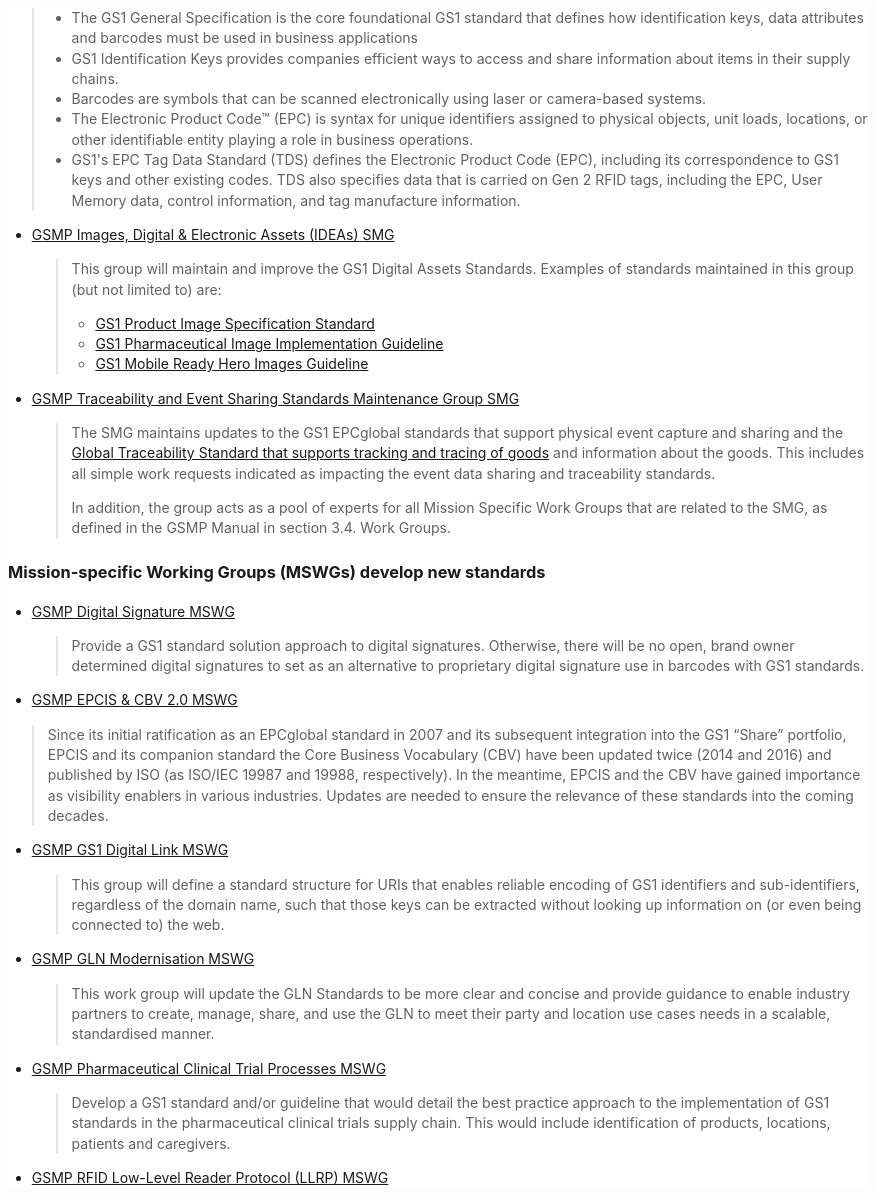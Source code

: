   > 
  > - The GS1 General Specification is the core foundational GS1 standard that defines how identification keys, data attributes and barcodes must be used in business applications
  > - GS1 Identification Keys provides companies efficient ways to access and share information about items in their supply chains.
  > - Barcodes are symbols that can be scanned electronically using laser or camera-based systems.
  > - The Electronic Product Code™ (EPC) is syntax for unique identifiers assigned to physical objects, unit loads, locations, or other identifiable entity playing a role in business operations.
  > - GS1's EPC Tag Data Standard (TDS) defines the Electronic Product Code (EPC), including its correspondence to GS1 keys and other existing codes. TDS also specifies data that is carried on Gen 2 RFID tags, including the EPC, User Memory data, control information, and tag manufacture information.
* [GSMP Images, Digital & Electronic Assets (IDEAs) SMG](https://www.gs1.org/standards/development-work-groups#IDEAs)
  > This group will maintain and improve the GS1 Digital Assets Standards. Examples of standards maintained in this group (but not limited to) are:
  > - [GS1 Product Image Specification Standard](https://www.gs1.org/standards/gs1-product-image-specification-standard/current-standard)
  > - [GS1 Pharmaceutical Image Implementation Guideline](https://www.gs1.org/standards/gs1-pharmaceutical-image-implementation-guideline)
  > - [GS1 Mobile Ready Hero Images Guideline](https://www.gs1.org/standards/Mobile-Ready-Hero-Image/1-0)
* [GSMP Traceability and Event Sharing Standards Maintenance Group SMG](https://www.gs1.org/standards/development-work-groups#TRACE_EVENT)
  > The SMG maintains updates to the GS1 EPCglobal standards that support physical event capture and sharing and the [Global Traceability Standard that supports tracking and tracing of goods](https://www.gs1.org/sites/default/files/docs/gsmp/call_to_action_gtc_h.pdf) and information about the goods. This includes all simple work requests indicated as impacting the event data sharing and traceability standards.
  > 
  > In addition, the group acts as a pool of experts for all Mission Specific Work Groups that are related to the SMG, as defined in the GSMP Manual in section 3.4. Work Groups.

### Mission-specific Working Groups (MSWGs) develop new standards

* [GSMP Digital Signature MSWG](https://www.gs1.org/standards/development-work-groups#DigitalSignature)
  > Provide a GS1 standard solution approach to digital signatures. Otherwise, there will be no open, brand owner determined digital signatures to set as an alternative to proprietary digital signature use in barcodes with GS1 standards.
*  [GSMP EPCIS & CBV 2.0 MSWG](https://www.gs1.org/standards/development-work-groups#EPCISCBV)
  > Since its initial ratification as an EPCglobal standard in 2007 and its subsequent integration into the GS1 “Share” portfolio, EPCIS and its companion standard the Core Business Vocabulary (CBV) have been updated twice (2014 and 2016) and published by ISO (as ISO/IEC 19987 and 19988, respectively). In the meantime, EPCIS and the CBV have gained importance as visibility enablers in various industries. Updates are needed to ensure the relevance of these standards into the coming decades.
* [GSMP GS1 Digital Link MSWG](https://www.gs1.org/standards/development-work-groups#DigitalLink)
  > This group will define a standard structure for URIs that enables reliable encoding of GS1 identifiers and sub-identifiers, regardless of the domain name, such that those keys can be extracted without looking up information on (or even being connected to) the web.
* [GSMP GLN Modernisation MSWG](https://www.gs1.org/standards/development-work-groups#GLNM)
  > This work group will update the GLN Standards to be more clear and concise and provide guidance to enable industry partners to create, manage, share, and use the GLN to meet their party and location use cases needs in a scalable, standardised manner.
* [GSMP Pharmaceutical Clinical Trial Processes MSWG](https://www.gs1.org/standards/development-work-groups#CLINICAL)
  > Develop a GS1 standard and/or guideline that would detail the best practice approach to the implementation of GS1 standards in the pharmaceutical clinical trials supply chain. This would include identification of products, locations, patients and caregivers.
* [GSMP RFID Low-Level Reader Protocol (LLRP) MSWG](https://www.gs1.org/standards/development-work-groups#LLRP)